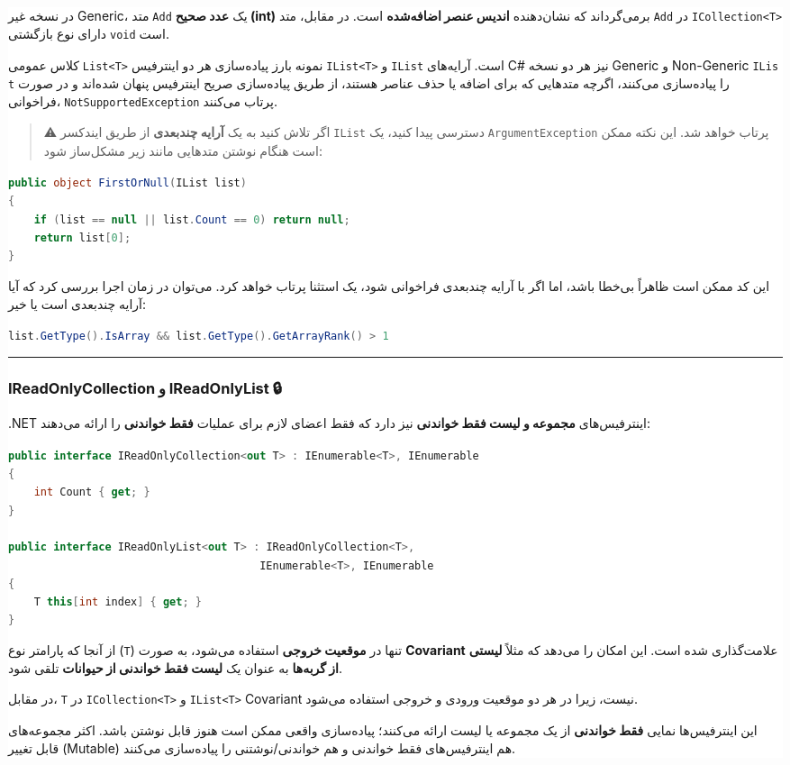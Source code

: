 در نسخه غیر Generic، متد `Add` یک **عدد صحیح (int)** برمی‌گرداند که نشان‌دهنده **اندیس عنصر اضافه‌شده** است. در مقابل، متد `Add` در `ICollection<T>` دارای نوع بازگشتی `void` است.

کلاس عمومی `List<T>` نمونه بارز پیاده‌سازی هر دو اینترفیس `IList<T>` و `IList` است. آرایه‌های C# نیز هر دو نسخه Generic و Non-Generic `IList` را پیاده‌سازی می‌کنند، اگرچه متدهایی که برای اضافه یا حذف عناصر هستند، از طریق پیاده‌سازی صریح اینترفیس پنهان شده‌اند و در صورت فراخوانی، `NotSupportedException` پرتاب می‌کنند.

> ⚠️ اگر تلاش کنید به یک **آرایه چندبعدی** از طریق ایندکسر `IList` دسترسی پیدا کنید، یک `ArgumentException` پرتاب خواهد شد. این نکته ممکن است هنگام نوشتن متدهایی مانند زیر مشکل‌ساز شود:

```csharp
public object FirstOrNull(IList list)
{
    if (list == null || list.Count == 0) return null;
    return list[0];
}
```

این کد ممکن است ظاهراً بی‌خطا باشد، اما اگر با آرایه چندبعدی فراخوانی شود، یک استثنا پرتاب خواهد کرد. می‌توان در زمان اجرا بررسی کرد که آیا آرایه چندبعدی است یا خیر:

```csharp
list.GetType().IsArray && list.GetType().GetArrayRank() > 1
```

---

### IReadOnlyCollection<T> و IReadOnlyList<T> 🔒

.NET اینترفیس‌های **مجموعه و لیست فقط خواندنی** نیز دارد که فقط اعضای لازم برای عملیات **فقط خواندنی** را ارائه می‌دهند:

```csharp
public interface IReadOnlyCollection<out T> : IEnumerable<T>, IEnumerable
{
    int Count { get; }
}

public interface IReadOnlyList<out T> : IReadOnlyCollection<T>,
                                       IEnumerable<T>, IEnumerable
{
    T this[int index] { get; }
}
```

از آنجا که پارامتر نوع (`T`) تنها در **موقعیت خروجی** استفاده می‌شود، به صورت **Covariant** علامت‌گذاری شده است. این امکان را می‌دهد که مثلاً **لیستی از گربه‌ها** به عنوان یک **لیست فقط خواندنی از حیوانات** تلقی شود.

در مقابل، `T` در `ICollection<T>` و `IList<T>` Covariant نیست، زیرا در هر دو موقعیت ورودی و خروجی استفاده می‌شود.

این اینترفیس‌ها نمایی **فقط خواندنی** از یک مجموعه یا لیست ارائه می‌کنند؛ پیاده‌سازی واقعی ممکن است هنوز قابل نوشتن باشد. اکثر مجموعه‌های قابل تغییر (Mutable) هم اینترفیس‌های فقط خواندنی و هم خواندنی/نوشتنی را پیاده‌سازی می‌کنند.

